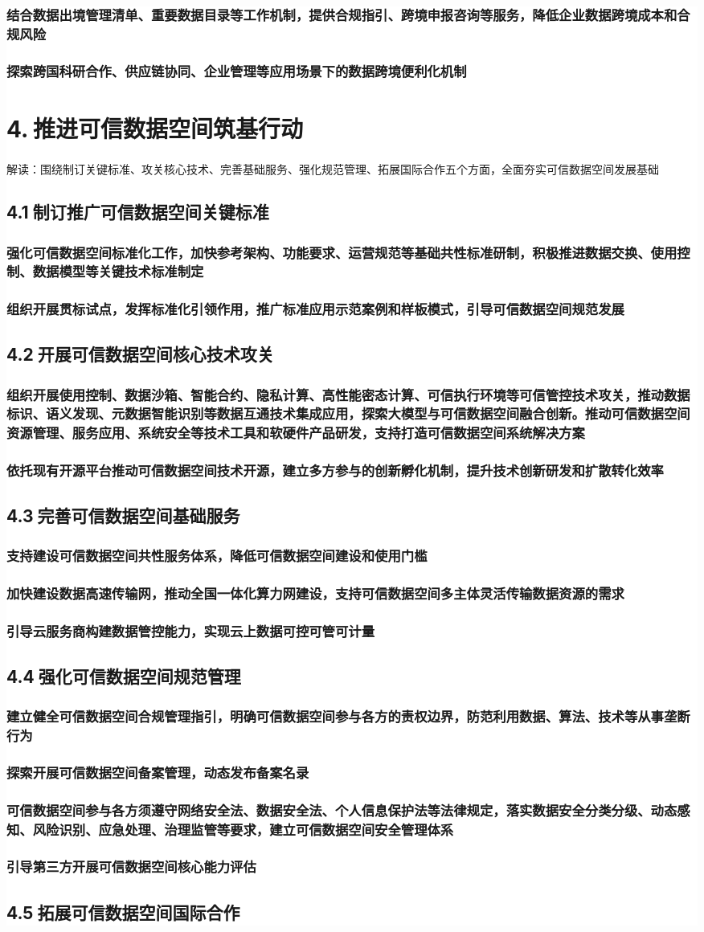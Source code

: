 ### 结合数据出境管理清单、重要数据目录等工作机制，提供合规指引、跨境申报咨询等服务，降低企业数据跨境成本和合规风险

### 探索跨国科研合作、供应链协同、企业管理等应用场景下的数据跨境便利化机制

# 4. 推进可信数据空间筑基行动

解读：围绕制订关键标准、攻关核心技术、完善基础服务、强化规范管理、拓展国际合作五个方面，全面夯实可信数据空间发展基础


## 4.1 制订推广可信数据空间关键标准

### 强化可信数据空间标准化工作，加快参考架构、功能要求、运营规范等基础共性标准研制，积极推进数据交换、使用控制、数据模型等关键技术标准制定

### 组织开展贯标试点，发挥标准化引领作用，推广标准应用示范案例和样板模式，引导可信数据空间规范发展

## 4.2 开展可信数据空间核心技术攻关

### 组织开展使用控制、数据沙箱、智能合约、隐私计算、高性能密态计算、可信执行环境等可信管控技术攻关，推动数据标识、语义发现、元数据智能识别等数据互通技术集成应用，探索大模型与可信数据空间融合创新。推动可信数据空间资源管理、服务应用、系统安全等技术工具和软硬件产品研发，支持打造可信数据空间系统解决方案

### 依托现有开源平台推动可信数据空间技术开源，建立多方参与的创新孵化机制，提升技术创新研发和扩散转化效率

## 4.3 完善可信数据空间基础服务

### 支持建设可信数据空间共性服务体系，降低可信数据空间建设和使用门槛

### 加快建设数据高速传输网，推动全国一体化算力网建设，支持可信数据空间多主体灵活传输数据资源的需求

### 引导云服务商构建数据管控能力，实现云上数据可控可管可计量

## 4.4 强化可信数据空间规范管理

### 建立健全可信数据空间合规管理指引，明确可信数据空间参与各方的责权边界，防范利用数据、算法、技术等从事垄断行为

### 探索开展可信数据空间备案管理，动态发布备案名录

### 可信数据空间参与各方须遵守网络安全法、数据安全法、个人信息保护法等法律规定，落实数据安全分类分级、动态感知、风险识别、应急处理、治理监管等要求，建立可信数据空间安全管理体系

### 引导第三方开展可信数据空间核心能力评估

## 4.5 拓展可信数据空间国际合作
